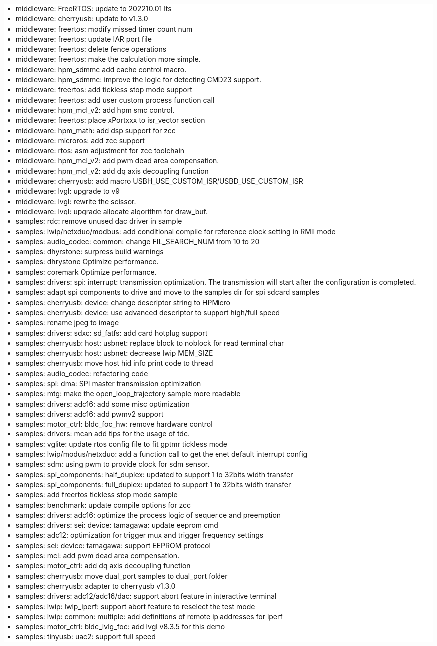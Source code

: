   - middleware: FreeRTOS: update to 202210.01 lts
  - middleware: cherryusb: update to v1.3.0
  - middleware: freertos: modify missed timer count num
  - middleware: freertos: update IAR port file
  - middleware: freertos: delete fence operations
  - middleware: freertos: make the calculation more simple.
  - middleware: hpm_sdmmc add cache control macro.
  - middleware: hpm_sdmmc: improve the logic for detecting CMD23 support.
  - middleware: freertos: add tickless stop mode support
  - middleware: freertos: add user custom process function call
  - middleware: hpm_mcl_v2: add hpm smc control.
  - middleware: freertos: place xPortxxx to isr_vector section
  - middleware: hpm_math: add dsp support for zcc
  - middleware: microros: add zcc support
  - middleware: rtos: asm adjustment for zcc toolchain
  - middleware: hpm_mcl_v2: add pwm dead area compensation.
  - middleware: hpm_mcl_v2: add dq axis decoupling function
  - middleware: cherryusb: add macro USBH_USE_CUSTOM_ISR/USBD_USE_CUSTOM_ISR
  - middleware: lvgl: upgrade to v9
  - middleware: lvgl: rewrite the scissor.
  - middleware: lvgl: upgrade allocate algorithm for draw_buf.
  - samples: rdc: remove unused dac driver in sample
  - samples: lwip/netxduo/modbus: add conditional compile for reference clock setting in RMII mode
  - samples: audio_codec: common: change FIL_SEARCH_NUM from 10 to 20
  - samples: dhyrstone: surpress build warnings
  - samples: dhrystone Optimize performance.
  - samples: coremark Optimize performance.
  - samples: drivers: spi: interrupt: transmission optimization. The transmission will start after the configuration is completed.
  - samples: adapt spi components to drive and move to the samples dir for spi sdcard samples
  - samples: cherryusb: device: change descriptor string to HPMicro
  - samples: cherryusb: device: use advanced descriptor to support high/full speed
  - samples: rename jpeg to image
  - samples: drivers: sdxc: sd_fatfs: add card hotplug support
  - samples: cherryusb: host: usbnet:  replace block to noblock for read terminal char
  - samples: cherryusb: host: usbnet: decrease lwip MEM_SIZE
  - samples: cherryusb: move host hid info print code to thread
  - samples: audio_codec: refactoring code
  - samples: spi: dma: SPI master transmission optimization
  - samples: mtg: make the open_loop_trajectory sample more readable
  - samples: drivers: adc16: add some misc optimization
  - samples: drivers: adc16: add pwmv2 support
  - samples: motor_ctrl: bldc_foc_hw: remove hardware control
  - samples: drivers: mcan add tips for the usage of tdc.
  - samples: vglite: update rtos config file to fit gptmr tickless mode
  - samples: lwip/modus/netxduo: add a function call to get the enet default interrupt config
  - samples: sdm: using pwm to provide clock for sdm sensor.
  - samples: spi_components: half_duplex: updated to support 1 to 32bits width transfer
  - samples: spi_components: full_duplex: updated to support 1 to 32bits width transfer
  - samples: add freertos tickless stop mode sample
  - samples: benchmark: update compile options for zcc
  - samples: drivers: adc16: optimize the process logic of sequence and preemption
  - samples: drivers: sei: device: tamagawa: update eeprom cmd
  - samples: adc12: optimization for trigger mux and trigger frequency settings
  - samples: sei: device: tamagawa: support EEPROM protocol
  - samples: mcl: add pwm dead area compensation.
  - samples: motor_ctrl: add dq axis decoupling function
  - samples: cherryusb: move dual_port samples to dual_port folder
  - samples: cherryusb: adapter to cherryusb v1.3.0
  - samples: drivers: adc12/adc16/dac: support abort feature in interactive terminal
  - samples: lwip: lwip_iperf: support abort feature to reselect the test mode
  - samples: lwip: common: multiple: add definitions of remote ip addresses for iperf
  - samples: motor_ctrl: bldc_lvlg_foc: add lvgl v8.3.5 for this demo
  - samples: tinyusb: uac2: support full speed